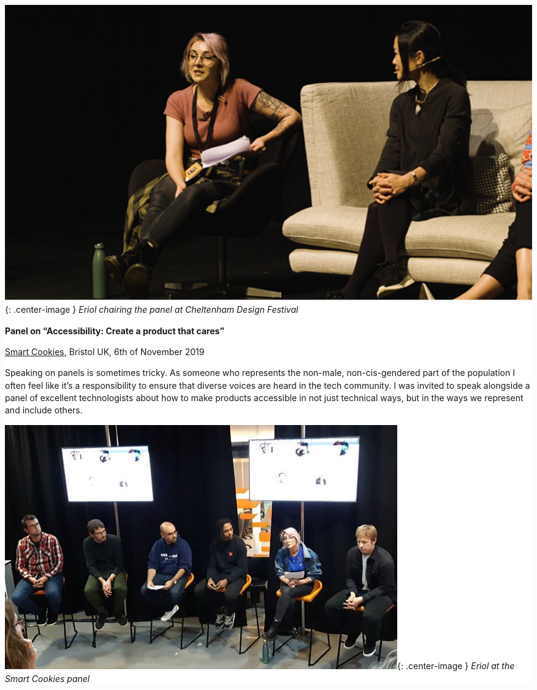 
![Eriol chairing the panel at Cheltenham Design Festival](https://github.com/Erioldoesdesign/erioldoesdesign.github.io/blob/master/images/cheltenham-design-festival.png?raw=true){: .center-image }
*Eriol chairing the panel at Cheltenham Design Festival*


**Panel on “Accessibility: Create a product that cares”**

[Smart Cookies](https://www.meetup.com/Smart-Cookies-Bristol/events/264888812/), Bristol UK, 6th of November 2019

Speaking on panels is sometimes tricky. As someone who represents the non-male, non-cis-gendered part of the population I often feel like it’s a responsibility to ensure that diverse voices are heard in the tech community. I was invited to speak alongside a panel of excellent technologists about how to make products accessible in not just technical ways, but in the ways we represent and include others.


![Eriol at the Smart Cookies panel](https://github.com/Erioldoesdesign/erioldoesdesign.github.io/blob/master/images/smart-cookies.jpeg?raw=true){: .center-image }
*Eriol at the Smart Cookies panel*
